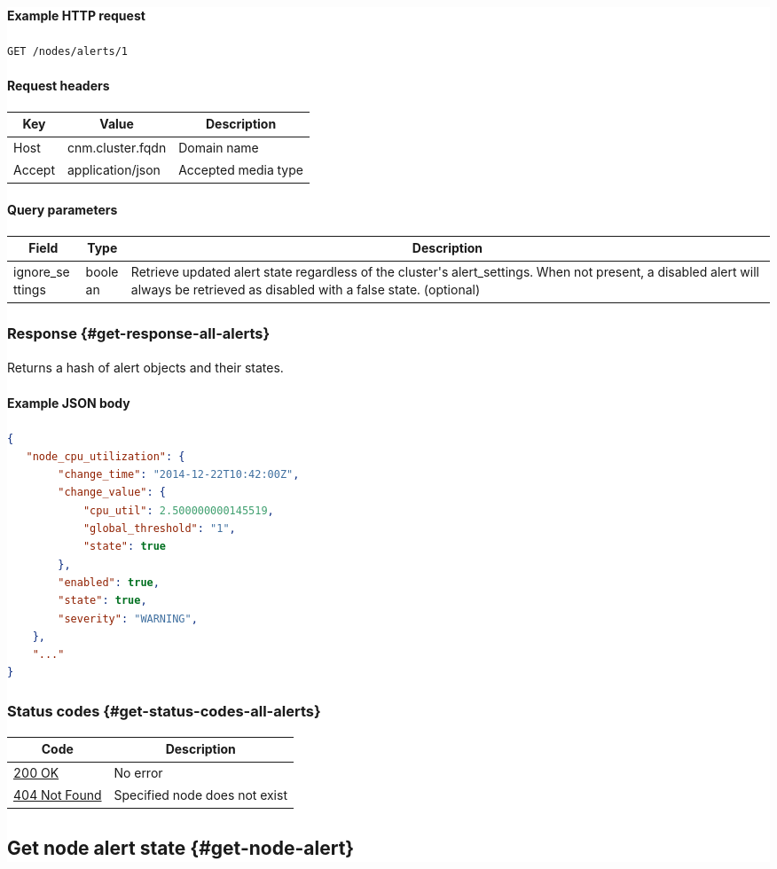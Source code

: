 #### Example HTTP request

	GET /nodes/alerts/1 


#### Request headers

| Key | Value | Description |
|-----|-------|-------------|
| Host | cnm.cluster.fqdn | Domain name |
| Accept | application/json | Accepted media type |


#### Query parameters

| Field | Type | Description |
|-------|------|-------------|
| ignore_settings | boolean | Retrieve updated alert state regardless of the cluster's alert_settings. When not present, a disabled alert will always be retrieved as disabled with a false state. (optional) |

### Response {#get-response-all-alerts} 

Returns a hash of alert objects and their states.

#### Example JSON body

```json
{
   "node_cpu_utilization": {
        "change_time": "2014-12-22T10:42:00Z",
        "change_value": {
            "cpu_util": 2.500000000145519,
            "global_threshold": "1",
            "state": true
        },
        "enabled": true,
        "state": true,
        "severity": "WARNING",
    },
    "..."
}
```

### Status codes {#get-status-codes-all-alerts} 

| Code | Description |
|------|-------------|
| [200 OK](http://www.w3.org/Protocols/rfc2616/rfc2616-sec10.html#sec10.2.1) | No error |
| [404 Not Found](http://www.w3.org/Protocols/rfc2616/rfc2616-sec10.html#sec10.4.5) | Specified node does not exist |

## Get node alert state {#get-node-alert}
